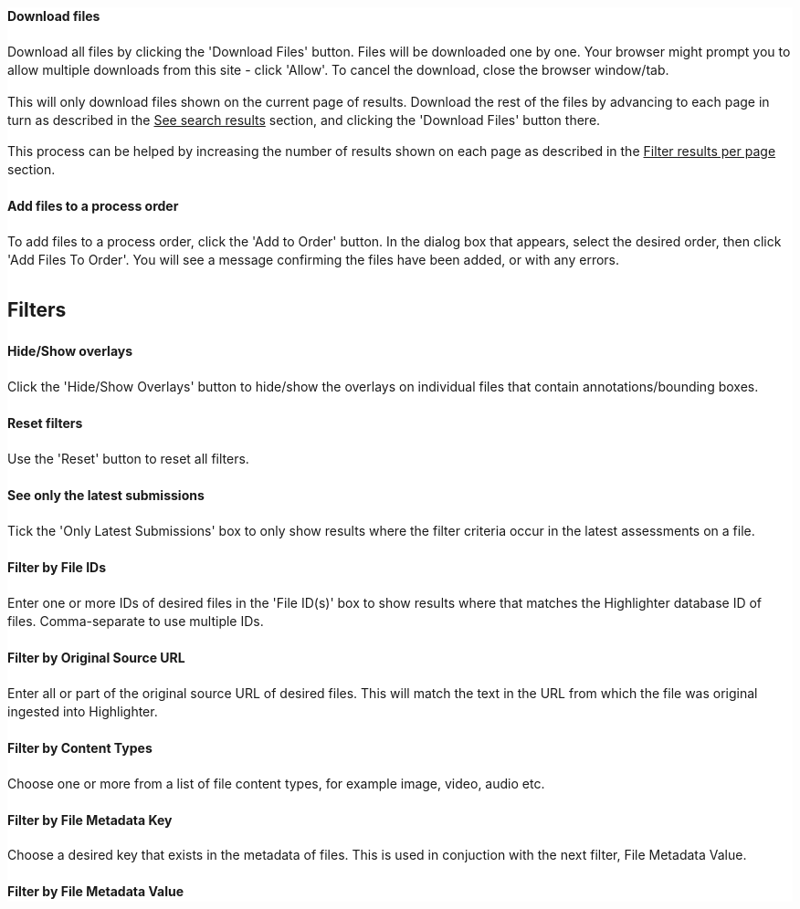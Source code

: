 #### Download files

Download all files by clicking the 'Download Files' button. Files will be downloaded one by one. Your browser might prompt you to allow multiple downloads from this site - click 'Allow'. To cancel the download, close the browser window/tab.

This will only download files shown on the current page of results. Download the rest of the files by advancing to each page in turn as described in the <a href="#see-search-results">See search results</a> section, and clicking the 'Download Files' button there.

This process can be helped by increasing the number of results shown on each page as described in the <a href="#filter-results-per-page">Filter results per page</a> section.

#### Add files to a process order

To add files to a process order, click the 'Add to Order' button. In the dialog box that appears, select the desired order, then click 'Add Files To Order'. You will see a message confirming the files have been added, or with any errors.

## Filters

#### Hide/Show overlays

Click the 'Hide/Show Overlays' button to hide/show the overlays on individual files that contain annotations/bounding boxes.

#### Reset filters

Use the 'Reset' button to reset all filters.

#### See only the latest submissions

Tick the 'Only Latest Submissions' box to only show results where the filter criteria occur in the latest assessments on a file.

#### Filter by File IDs

Enter one or more IDs of desired files in the 'File ID(s)' box to show results where that matches the Highlighter database ID of files. Comma-separate to use multiple IDs.

#### Filter by Original Source URL

Enter all or part of the original source URL of desired files. This will match the text in the URL from which the file was original ingested into Highlighter.

#### Filter by Content Types

Choose one or more from a list of file content types, for example image, video, audio etc.

#### Filter by File Metadata Key

Choose a desired key that exists in the metadata of files. This is used in conjuction with the next filter, File Metadata Value.

#### Filter by File Metadata Value
